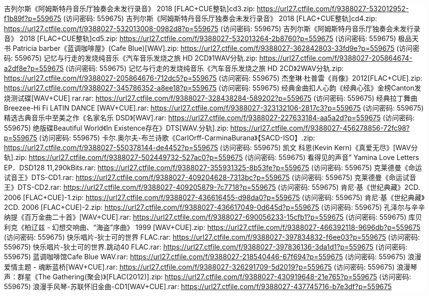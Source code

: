 吉列尔斯《阿姆斯特丹音乐厅独奏会未发行录音》 2018 [FLAC+CUE整轨]cd3.zip: https://url27.ctfile.com/f/9388027-532012952-f1b89f?p=559675
(访问密码: 559675)
吉列尔斯《阿姆斯特丹音乐厅独奏会未发行录音》 2018 [FLAC+CUE整轨]cd4.zip: https://url27.ctfile.com/f/9388027-532013008-0982d8?p=559675
(访问密码: 559675)
吉列尔斯《阿姆斯特丹音乐厅独奏会未发行录音》 2018 [FLAC+CUE整轨]cd5.zip: https://url27.ctfile.com/f/9388027-532013264-2b8760?p=559675
(访问密码: 559675)
极品天书 Patricia barber《蓝调咖啡屋》(Cafe Blue)[WAV].zip: https://url27.ctfile.com/f/9388027-362842803-33fd9e?p=559675
(访问密码: 559675)
记忆与行走的发烧纯音乐《汽车音乐发烧之旅 HD 2CD》1WAV分轨.zip: https://url27.ctfile.com/f/9388027-205864674-a2df8e?p=559675
(访问密码: 559675)
记忆与行走的发烧纯音乐《汽车音乐发烧之旅 HD 2CD》2WAV分轨.zip: https://url27.ctfile.com/f/9388027-205864676-712dc5?p=559675
(访问密码: 559675)
杰奎琳·杜普雷《肖像》2012[FLAC+CUE].zip: https://url27.ctfile.com/f/9388027-345786352-a8ee18?p=559675
(访问密码: 559675)
经典金曲扣人心韵《经典心弦》金榜Canton发烧测试碟[WAV+CUE] rar.rar: https://url27.ctfile.com/f/9388027-328438284-589202?p=559675
(访问密码: 559675)
经典拉丁舞曲Breezee-Hi Fi LATIN DANCE [WAV+CUE].rar: https://url27.ctfile.com/f/9388027-323132106-2817c3?p=559675
(访问密码: 559675)
精选古典音乐中至美之作《名家名乐 DSD》[WAV].rar: https://url27.ctfile.com/f/9388027-227633184-aa5a2d?p=559675
(访问密码: 559675)
绝版碟Beautiful World《In Existence存在》DTS[WAV.分轨].zip: https://url27.ctfile.com/f/9388027-456278856-72fc98?p=559675
(访问密码: 559675)
卡尔.奥尔夫-布兰诗歌《CarlOrff-CarminaBurana》【SACD-ISO】.zip: https://url27.ctfile.com/f/9388027-550378144-de4452?p=559675
(访问密码: 559675)
凯文 科恩(Kevin Kern)《真爱无尽》[WAV分轨].zip: https://url27.ctfile.com/f/9388027-502449732-527ac0?p=559675
(访问密码: 559675)
看得见的声音” Yamina Love Letters EP．DSD128 11,290kBits.rar: https://url27.ctfile.com/f/9388027-355931325-8b53fe?p=559675
(访问密码: 559675)
克莱德曼《命运试音王》DTS-CD1.rar: https://url27.ctfile.com/f/9388027-409204628-7313bc?p=559675
(访问密码: 559675)
克莱德曼《命运试音王》DTS-CD2.rar: https://url27.ctfile.com/f/9388027-409205879-7c7718?p=559675
(访问密码: 559675)
肯尼·基《世纪典藏》2CD. 2006 [FLAC+CUE]-1.zip: https://url27.ctfile.com/f/9388027-436616455-d98da0?p=559675
(访问密码: 559675)
肯尼·基《世纪典藏》2CD. 2006 [FLAC+CUE]-2.zip: https://url27.ctfile.com/f/9388027-436617049-0d645d?p=559675
(访问密码: 559675)
孔泽尔与辛辛纳提《百万金曲二十首》[WAV+CUE].rar: https://url27.ctfile.com/f/9388027-690056233-15cfb1?p=559675
(访问密码: 559675)
库贝利克《柏辽兹 - 幻想交响曲、“海盗”序曲》 1999 [WAV+CUE].zip: https://url27.ctfile.com/f/9388027-466392118-9696db?p=559675
(访问密码: 559675)
快乐唱片-狄士可的世界 FLAC.rar: https://url27.ctfile.com/f/9388027-397834832-f6ee03?p=559675
(访问密码: 559675)
快乐唱片-狄士可的世界.跳动40 FLAC.rar: https://url27.ctfile.com/f/9388027-397836136-3da1d1?p=559675
(访问密码: 559675)
蓝调咖啡馆Cafe Blue WAV.rar: https://url27.ctfile.com/f/9388027-218540446-67f694?p=559675
(访问密码: 559675)
浪漫爱情主题 - 魂断蓝桥[WAV+CUE].rar: https://url27.ctfile.com/f/9388027-326291709-5d2019?p=559675
(访问密码: 559675)
浪漫琴声：群星《The Gathering(聚会)》[FLAC(2012)].zip: https://url27.ctfile.com/f/9388027-430919648-21e765?p=559675
(访问密码: 559675)
浪漫手风琴-苏联怀旧金曲-CD1[WAV+CUE].rar: https://url27.ctfile.com/f/9388027-437745716-b7e3df?p=559675